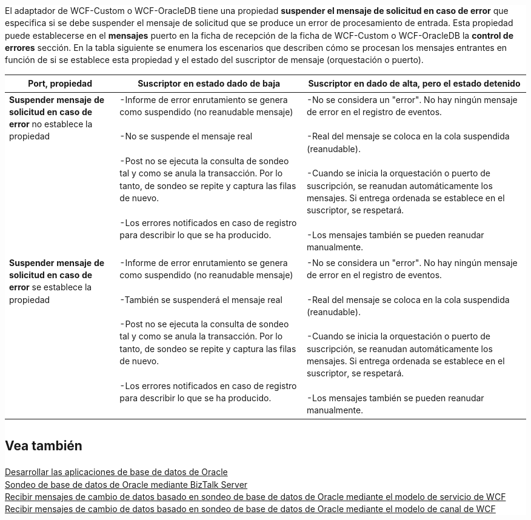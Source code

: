  El adaptador de WCF-Custom o WCF-OracleDB tiene una propiedad **suspender el mensaje de solicitud en caso de error** que especifica si se debe suspender el mensaje de solicitud que se produce un error de procesamiento de entrada. Esta propiedad puede establecerse en el **mensajes** puerto en la ficha de recepción de la ficha de WCF-Custom o WCF-OracleDB la **control de errores** sección. En la tabla siguiente se enumera los escenarios que describen cómo se procesan los mensajes entrantes en función de si se establece esta propiedad y el estado del suscriptor de mensaje (orquestación o puerto).  
  
|Port, propiedad|Suscriptor en estado dado de baja|Suscriptor en dado de alta, pero el estado detenido|  
|-------------------|------------------------------------|----------------------------------------------|  
|**Suspender mensaje de solicitud en caso de error** no establece la propiedad|-Informe de error enrutamiento se genera como suspendido (no reanudable mensaje)<br /><br /> -No se suspende el mensaje real<br /><br /> -Post no se ejecuta la consulta de sondeo tal y como se anula la transacción. Por lo tanto, de sondeo se repite y captura las filas de nuevo.<br /><br /> -Los errores notificados en caso de registro para describir lo que se ha producido.|-No se considera un "error". No hay ningún mensaje de error en el registro de eventos.<br /><br /> -Real del mensaje se coloca en la cola suspendida (reanudable).<br /><br /> -Cuando se inicia la orquestación o puerto de suscripción, se reanudan automáticamente los mensajes. Si entrega ordenada se establece en el suscriptor, se respetará.<br /><br /> -Los mensajes también se pueden reanudar manualmente.|  
|**Suspender mensaje de solicitud en caso de error** se establece la propiedad|-Informe de error enrutamiento se genera como suspendido (no reanudable mensaje)<br /><br /> -También se suspenderá el mensaje real<br /><br /> -Post no se ejecuta la consulta de sondeo tal y como se anula la transacción. Por lo tanto, de sondeo se repite y captura las filas de nuevo.<br /><br /> -Los errores notificados en caso de registro para describir lo que se ha producido.|-No se considera un "error". No hay ningún mensaje de error en el registro de eventos.<br /><br /> -Real del mensaje se coloca en la cola suspendida (reanudable).<br /><br /> -Cuando se inicia la orquestación o puerto de suscripción, se reanudan automáticamente los mensajes. Si entrega ordenada se establece en el suscriptor, se respetará.<br /><br /> -Los mensajes también se pueden reanudar manualmente.|  
  
## <a name="see-also"></a>Vea también  
[Desarrollar las aplicaciones de base de datos de Oracle](../../adapters-and-accelerators/adapter-oracle-database/develop-your-oracle-database-applications.md)  
 [Sondeo de base de datos de Oracle mediante BizTalk Server](../../adapters-and-accelerators/adapter-oracle-database/poll-oracle-database-using-biztalk-server.md)   
 [Recibir mensajes de cambio de datos basado en sondeo de base de datos de Oracle mediante el modelo de servicio de WCF](../../adapters-and-accelerators/adapter-oracle-database/receive-polling-based-data-changed-messages-in-oracle-db-using-a-wcf-service.md)   
 [Recibir mensajes de cambio de datos basado en sondeo de base de datos de Oracle mediante el modelo de canal de WCF](../../adapters-and-accelerators/adapter-oracle-database/receive-polling-based-data-changed-messages-in-oracle-db-using-a-wcf-channel.md)